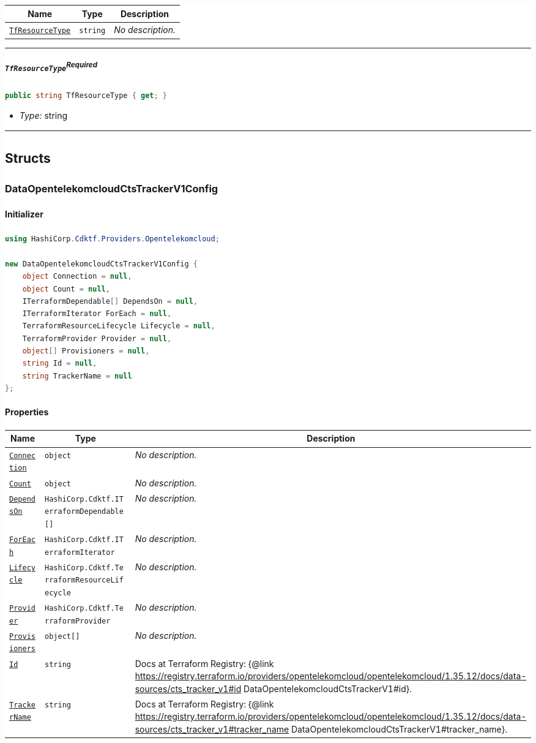 | **Name** | **Type** | **Description** |
| --- | --- | --- |
| <code><a href="#@cdktf/provider-opentelekomcloud.dataOpentelekomcloudCtsTrackerV1.DataOpentelekomcloudCtsTrackerV1.property.tfResourceType">TfResourceType</a></code> | <code>string</code> | *No description.* |

---

##### `TfResourceType`<sup>Required</sup> <a name="TfResourceType" id="@cdktf/provider-opentelekomcloud.dataOpentelekomcloudCtsTrackerV1.DataOpentelekomcloudCtsTrackerV1.property.tfResourceType"></a>

```csharp
public string TfResourceType { get; }
```

- *Type:* string

---

## Structs <a name="Structs" id="Structs"></a>

### DataOpentelekomcloudCtsTrackerV1Config <a name="DataOpentelekomcloudCtsTrackerV1Config" id="@cdktf/provider-opentelekomcloud.dataOpentelekomcloudCtsTrackerV1.DataOpentelekomcloudCtsTrackerV1Config"></a>

#### Initializer <a name="Initializer" id="@cdktf/provider-opentelekomcloud.dataOpentelekomcloudCtsTrackerV1.DataOpentelekomcloudCtsTrackerV1Config.Initializer"></a>

```csharp
using HashiCorp.Cdktf.Providers.Opentelekomcloud;

new DataOpentelekomcloudCtsTrackerV1Config {
    object Connection = null,
    object Count = null,
    ITerraformDependable[] DependsOn = null,
    ITerraformIterator ForEach = null,
    TerraformResourceLifecycle Lifecycle = null,
    TerraformProvider Provider = null,
    object[] Provisioners = null,
    string Id = null,
    string TrackerName = null
};
```

#### Properties <a name="Properties" id="Properties"></a>

| **Name** | **Type** | **Description** |
| --- | --- | --- |
| <code><a href="#@cdktf/provider-opentelekomcloud.dataOpentelekomcloudCtsTrackerV1.DataOpentelekomcloudCtsTrackerV1Config.property.connection">Connection</a></code> | <code>object</code> | *No description.* |
| <code><a href="#@cdktf/provider-opentelekomcloud.dataOpentelekomcloudCtsTrackerV1.DataOpentelekomcloudCtsTrackerV1Config.property.count">Count</a></code> | <code>object</code> | *No description.* |
| <code><a href="#@cdktf/provider-opentelekomcloud.dataOpentelekomcloudCtsTrackerV1.DataOpentelekomcloudCtsTrackerV1Config.property.dependsOn">DependsOn</a></code> | <code>HashiCorp.Cdktf.ITerraformDependable[]</code> | *No description.* |
| <code><a href="#@cdktf/provider-opentelekomcloud.dataOpentelekomcloudCtsTrackerV1.DataOpentelekomcloudCtsTrackerV1Config.property.forEach">ForEach</a></code> | <code>HashiCorp.Cdktf.ITerraformIterator</code> | *No description.* |
| <code><a href="#@cdktf/provider-opentelekomcloud.dataOpentelekomcloudCtsTrackerV1.DataOpentelekomcloudCtsTrackerV1Config.property.lifecycle">Lifecycle</a></code> | <code>HashiCorp.Cdktf.TerraformResourceLifecycle</code> | *No description.* |
| <code><a href="#@cdktf/provider-opentelekomcloud.dataOpentelekomcloudCtsTrackerV1.DataOpentelekomcloudCtsTrackerV1Config.property.provider">Provider</a></code> | <code>HashiCorp.Cdktf.TerraformProvider</code> | *No description.* |
| <code><a href="#@cdktf/provider-opentelekomcloud.dataOpentelekomcloudCtsTrackerV1.DataOpentelekomcloudCtsTrackerV1Config.property.provisioners">Provisioners</a></code> | <code>object[]</code> | *No description.* |
| <code><a href="#@cdktf/provider-opentelekomcloud.dataOpentelekomcloudCtsTrackerV1.DataOpentelekomcloudCtsTrackerV1Config.property.id">Id</a></code> | <code>string</code> | Docs at Terraform Registry: {@link https://registry.terraform.io/providers/opentelekomcloud/opentelekomcloud/1.35.12/docs/data-sources/cts_tracker_v1#id DataOpentelekomcloudCtsTrackerV1#id}. |
| <code><a href="#@cdktf/provider-opentelekomcloud.dataOpentelekomcloudCtsTrackerV1.DataOpentelekomcloudCtsTrackerV1Config.property.trackerName">TrackerName</a></code> | <code>string</code> | Docs at Terraform Registry: {@link https://registry.terraform.io/providers/opentelekomcloud/opentelekomcloud/1.35.12/docs/data-sources/cts_tracker_v1#tracker_name DataOpentelekomcloudCtsTrackerV1#tracker_name}. |
